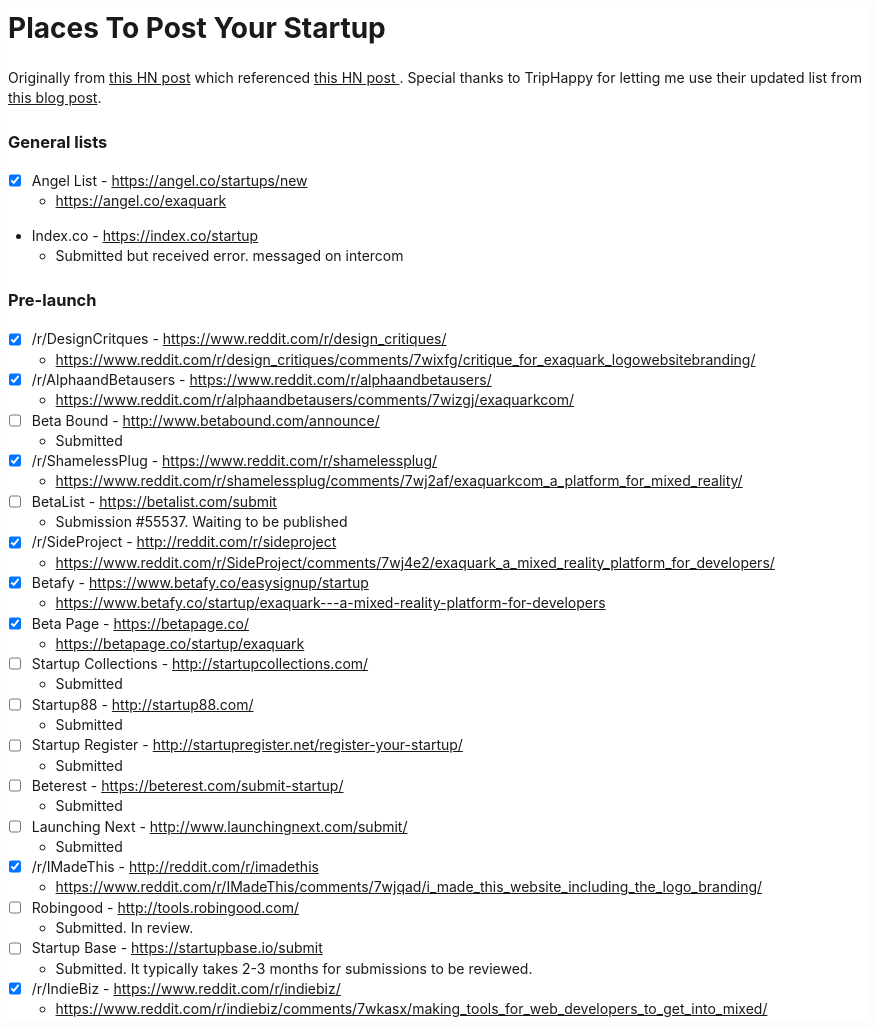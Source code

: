 
# Places To Post Your Startup

Originally from [this HN post](https://news.ycombinator.com/item?id=7248460) which referenced [this HN post ](https://news.ycombinator.com/item?id=6492109). Special thanks to TripHappy for letting me use their updated list from [this blog post](https://triphappy.com/blog/131-startup-directories-to-promote-your-startup/1).



### General lists
* [x] Angel List - https://angel.co/startups/new
  - https://angel.co/exaquark
* Index.co - https://index.co/startup
  - Submitted but received error. messaged on intercom


### Pre-launch

* [x] /r/DesignCritques - https://www.reddit.com/r/design_critiques/
  - https://www.reddit.com/r/design_critiques/comments/7wixfg/critique_for_exaquark_logowebsitebranding/
* [x] /r/AlphaandBetausers - https://www.reddit.com/r/alphaandbetausers/
  - https://www.reddit.com/r/alphaandbetausers/comments/7wizgj/exaquarkcom/
* [ ] Beta Bound - http://www.betabound.com/announce/
  - Submitted
* [x] /r/ShamelessPlug - https://www.reddit.com/r/shamelessplug/
  - https://www.reddit.com/r/shamelessplug/comments/7wj2af/exaquarkcom_a_platform_for_mixed_reality/
* [ ] BetaList - https://betalist.com/submit
  - Submission #55537. Waiting to be published
* [x] /r/SideProject - http://reddit.com/r/sideproject
  - https://www.reddit.com/r/SideProject/comments/7wj4e2/exaquark_a_mixed_reality_platform_for_developers/
* [x] Betafy - https://www.betafy.co/easysignup/startup
  - https://www.betafy.co/startup/exaquark---a-mixed-reality-platform-for-developers
* [x] Beta Page - https://betapage.co/
  - https://betapage.co/startup/exaquark
* [ ] Startup Collections - http://startupcollections.com/
  - Submitted
* [ ] Startup88 - http://startup88.com/
  - Submitted
* [ ] Startup Register - http://startupregister.net/register-your-startup/
  - Submitted
* [ ] Beterest - https://beterest.com/submit-startup/
  - Submitted
* [ ] Launching Next - http://www.launchingnext.com/submit/
  - Submitted
* [x] /r/IMadeThis - http://reddit.com/r/imadethis
  - https://www.reddit.com/r/IMadeThis/comments/7wjqad/i_made_this_website_including_the_logo_branding/
* [ ] Robingood - http://tools.robingood.com/
  - Submitted. In review.
* [ ] Startup Base - https://startupbase.io/submit
  - Submitted. It typically takes 2-3 months for submissions to be reviewed.
* [x] /r/IndieBiz - https://www.reddit.com/r/indiebiz/
  - https://www.reddit.com/r/indiebiz/comments/7wkasx/making_tools_for_web_developers_to_get_into_mixed/
